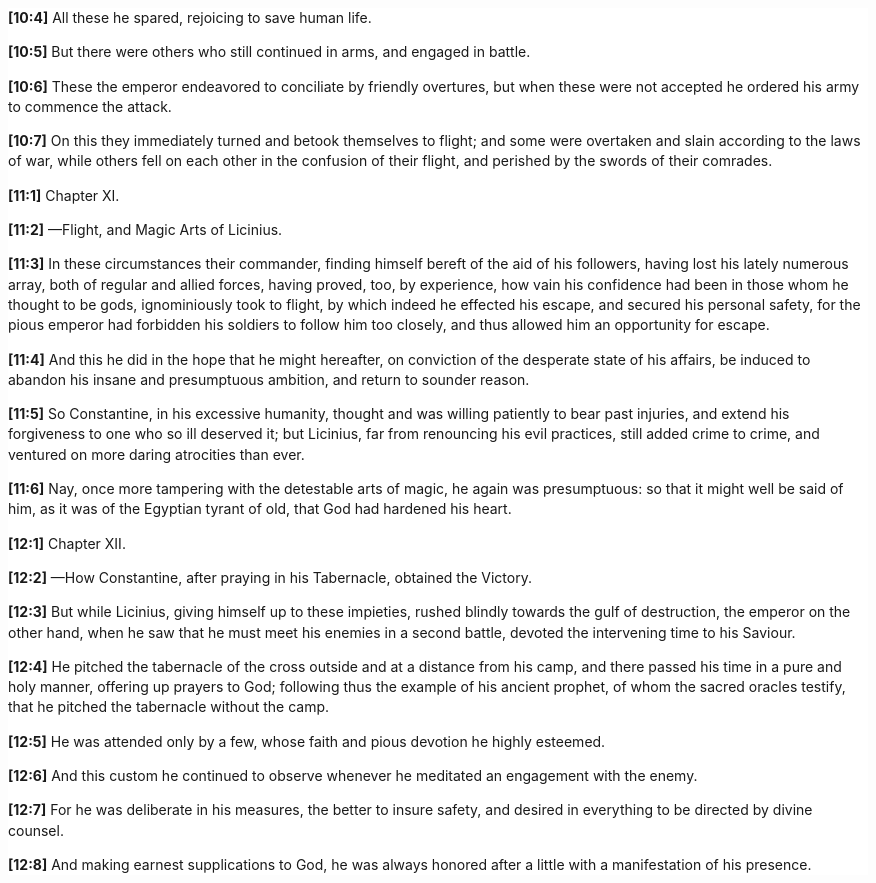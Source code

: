 **[10:4]** All these he spared, rejoicing to save human life.

**[10:5]** But there were others who still continued in arms, and engaged in battle.

**[10:6]** These the emperor endeavored to conciliate by friendly overtures, but when these were not accepted he ordered his army to commence the attack.

**[10:7]** On this they immediately turned and betook themselves to flight; and some were overtaken and slain according to the laws of war, while others fell on each other in the confusion of their flight, and perished by the swords of their comrades.

**[11:1]** Chapter XI.

**[11:2]** —Flight, and Magic Arts of Licinius.

**[11:3]** In these circumstances their commander, finding himself bereft of the aid of his followers, having lost his lately numerous array, both of regular and allied forces, having proved, too, by experience, how vain his confidence had been in those whom he thought to be gods, ignominiously took to flight, by which indeed he effected his escape, and secured his personal safety, for the pious emperor had forbidden his soldiers to follow him too closely, and thus allowed him an opportunity for escape.

**[11:4]** And this he did in the hope that he might hereafter, on conviction of the desperate state of his affairs, be induced to abandon his insane and presumptuous ambition, and return to sounder reason.

**[11:5]** So Constantine, in his excessive humanity, thought and was willing patiently to bear past injuries, and extend his forgiveness to one who so ill deserved it; but Licinius, far from renouncing his evil practices, still added crime to crime, and ventured on more daring atrocities than ever.

**[11:6]** Nay, once more tampering with the detestable arts of magic, he again was presumptuous: so that it might well be said of him, as it was of the Egyptian tyrant of old, that God had hardened his heart.

**[12:1]** Chapter XII.

**[12:2]** —How Constantine, after praying in his Tabernacle, obtained the Victory.

**[12:3]** But while Licinius, giving himself up to these impieties, rushed blindly towards the gulf of destruction, the emperor on the other hand, when he saw that he must meet his enemies in a second battle, devoted the intervening time to his Saviour.

**[12:4]** He pitched the tabernacle of the cross outside and at a distance from his camp, and there passed his time in a pure and holy manner, offering up prayers to God; following thus the example of his ancient prophet, of whom the sacred oracles testify, that he pitched the tabernacle without the camp.

**[12:5]** He was attended only by a few, whose faith and pious devotion he highly esteemed.

**[12:6]** And this custom he continued to observe whenever he meditated an engagement with the enemy.

**[12:7]** For he was deliberate in his measures, the better to insure safety, and desired in everything to be directed by divine counsel.

**[12:8]** And making earnest supplications to God, he was always honored after a little with a manifestation of his presence.
